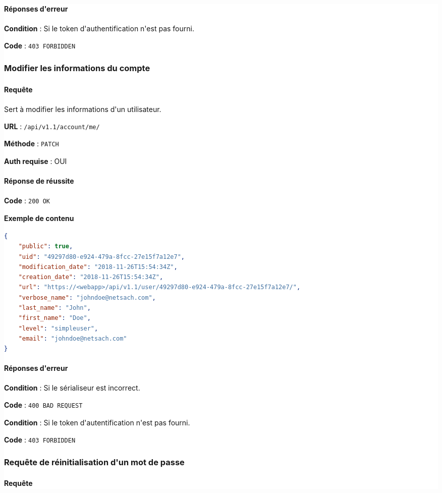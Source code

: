 #### Réponses d'erreur

**Condition** : Si le token d'authentification n'est pas fourni.

**Code** : `403 FORBIDDEN`



### Modifier les informations du compte

#### Requête

Sert à modifier les informations d'un utilisateur.

**URL** : `/api/v1.1/account/me/`

**Méthode** : `PATCH`

**Auth requise** : OUI

#### Réponse de réussite

**Code** : `200 OK`

**Exemple de contenu**

```json
{
    "public": true,
    "uid": "49297d80-e924-479a-8fcc-27e15f7a12e7",
    "modification_date": "2018-11-26T15:54:34Z",
    "creation_date": "2018-11-26T15:54:34Z",
    "url": "https://<webapp>/api/v1.1/user/49297d80-e924-479a-8fcc-27e15f7a12e7/",
    "verbose_name": "johndoe@netsach.com",
    "last_name": "John",
    "first_name": "Doe",
    "level": "simpleuser",
    "email": "johndoe@netsach.com"
}
```



#### Réponses d'erreur

**Condition** : Si le sérialiseur est incorrect.

**Code** : `400 BAD REQUEST`

**Condition** : Si le token d'autentification n'est pas fourni.

**Code** : `403 FORBIDDEN`




### Requête de réinitialisation d'un mot de passe

#### Requête
